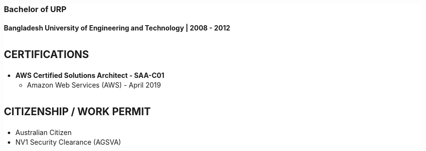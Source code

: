 ### Bachelor of URP

**Bangladesh University of Engineering and Technology | 2008 \- 2012**

## CERTIFICATIONS

* **AWS Certified Solutions Architect \- SAA-C01**  
  * Amazon Web Services (AWS) \- April 2019

## CITIZENSHIP / WORK PERMIT

* Australian Citizen  
* NV1 Security Clearance (AGSVA)